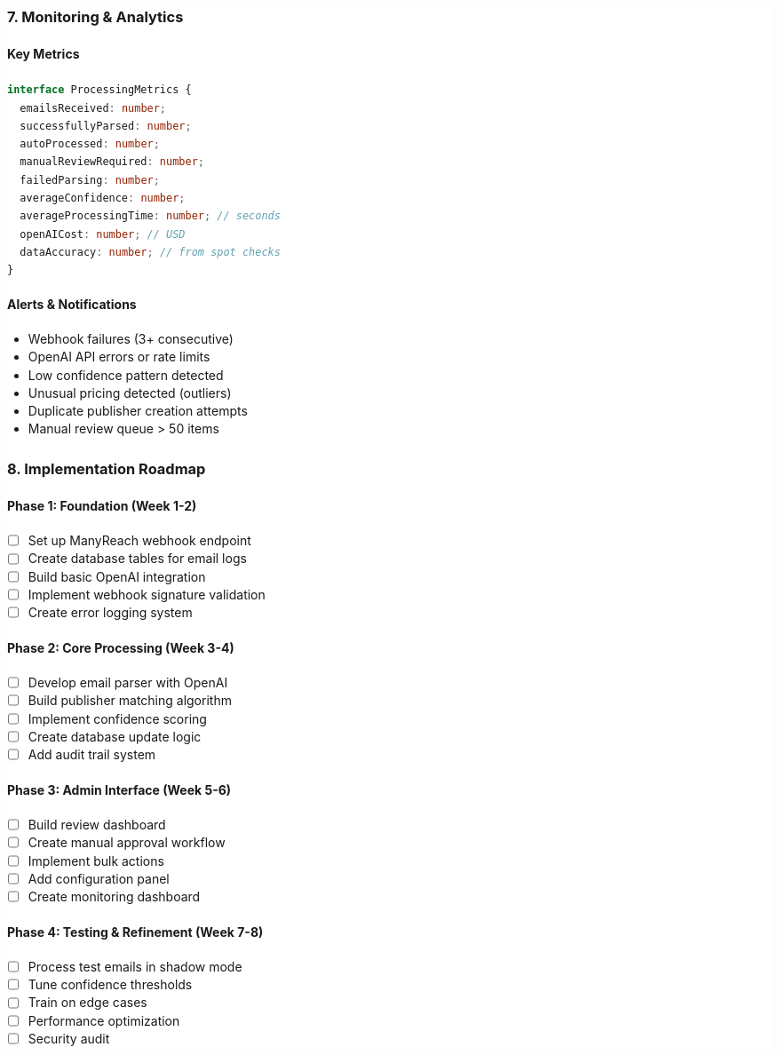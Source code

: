 ### 7. Monitoring & Analytics

#### Key Metrics
```typescript
interface ProcessingMetrics {
  emailsReceived: number;
  successfullyParsed: number;
  autoProcessed: number;
  manualReviewRequired: number;
  failedParsing: number;
  averageConfidence: number;
  averageProcessingTime: number; // seconds
  openAICost: number; // USD
  dataAccuracy: number; // from spot checks
}
```

#### Alerts & Notifications
- Webhook failures (3+ consecutive)
- OpenAI API errors or rate limits
- Low confidence pattern detected
- Unusual pricing detected (outliers)
- Duplicate publisher creation attempts
- Manual review queue > 50 items

### 8. Implementation Roadmap

#### Phase 1: Foundation (Week 1-2)
- [ ] Set up ManyReach webhook endpoint
- [ ] Create database tables for email logs
- [ ] Build basic OpenAI integration
- [ ] Implement webhook signature validation
- [ ] Create error logging system

#### Phase 2: Core Processing (Week 3-4)
- [ ] Develop email parser with OpenAI
- [ ] Build publisher matching algorithm
- [ ] Implement confidence scoring
- [ ] Create database update logic
- [ ] Add audit trail system

#### Phase 3: Admin Interface (Week 5-6)
- [ ] Build review dashboard
- [ ] Create manual approval workflow
- [ ] Implement bulk actions
- [ ] Add configuration panel
- [ ] Create monitoring dashboard

#### Phase 4: Testing & Refinement (Week 7-8)
- [ ] Process test emails in shadow mode
- [ ] Tune confidence thresholds
- [ ] Train on edge cases
- [ ] Performance optimization
- [ ] Security audit
